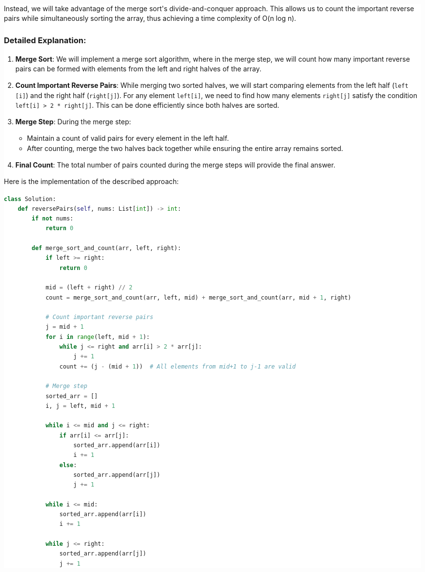 Instead, we will take advantage of the merge sort's divide-and-conquer approach. This allows us to count the important reverse pairs while simultaneously sorting the array, thus achieving a time complexity of O(n log n).

### Detailed Explanation:

1. **Merge Sort**: We will implement a merge sort algorithm, where in the merge step, we will count how many important reverse pairs can be formed with elements from the left and right halves of the array.

2. **Count Important Reverse Pairs**: While merging two sorted halves, we will start comparing elements from the left half (`left[i]`) and the right half (`right[j]`). For any element `left[i]`, we need to find how many elements `right[j]` satisfy the condition `left[i] > 2 * right[j]`. This can be done efficiently since both halves are sorted.

3. **Merge Step**: During the merge step:
   - Maintain a count of valid pairs for every element in the left half.
   - After counting, merge the two halves back together while ensuring the entire array remains sorted.

4. **Final Count**: The total number of pairs counted during the merge steps will provide the final answer.

Here is the implementation of the described approach:



```python
class Solution:
    def reversePairs(self, nums: List[int]) -> int:
        if not nums:
            return 0
        
        def merge_sort_and_count(arr, left, right):
            if left >= right:
                return 0
            
            mid = (left + right) // 2
            count = merge_sort_and_count(arr, left, mid) + merge_sort_and_count(arr, mid + 1, right)
            
            # Count important reverse pairs
            j = mid + 1
            for i in range(left, mid + 1):
                while j <= right and arr[i] > 2 * arr[j]:
                    j += 1
                count += (j - (mid + 1))  # All elements from mid+1 to j-1 are valid
            
            # Merge step
            sorted_arr = []
            i, j = left, mid + 1
            
            while i <= mid and j <= right:
                if arr[i] <= arr[j]:
                    sorted_arr.append(arr[i])
                    i += 1
                else:
                    sorted_arr.append(arr[j])
                    j += 1
            
            while i <= mid:
                sorted_arr.append(arr[i])
                i += 1
            
            while j <= right:
                sorted_arr.append(arr[j])
                j += 1
```